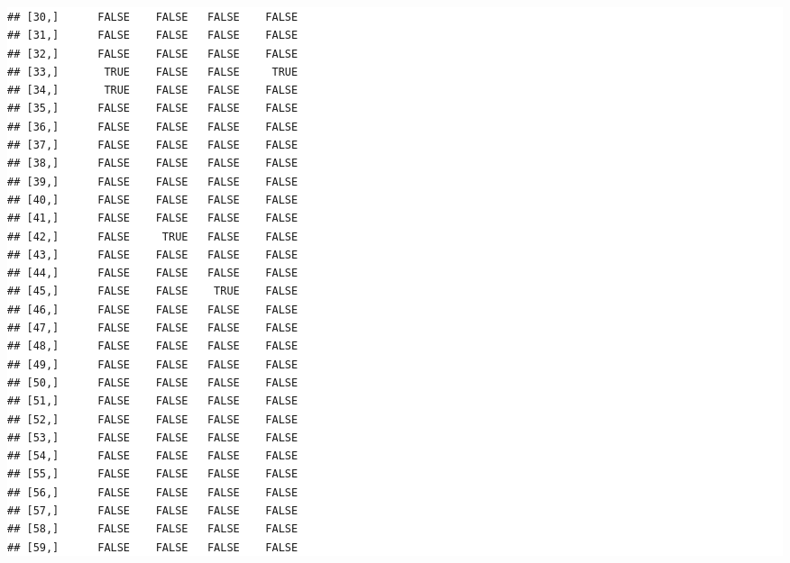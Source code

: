     ## [30,]      FALSE    FALSE   FALSE    FALSE
    ## [31,]      FALSE    FALSE   FALSE    FALSE
    ## [32,]      FALSE    FALSE   FALSE    FALSE
    ## [33,]       TRUE    FALSE   FALSE     TRUE
    ## [34,]       TRUE    FALSE   FALSE    FALSE
    ## [35,]      FALSE    FALSE   FALSE    FALSE
    ## [36,]      FALSE    FALSE   FALSE    FALSE
    ## [37,]      FALSE    FALSE   FALSE    FALSE
    ## [38,]      FALSE    FALSE   FALSE    FALSE
    ## [39,]      FALSE    FALSE   FALSE    FALSE
    ## [40,]      FALSE    FALSE   FALSE    FALSE
    ## [41,]      FALSE    FALSE   FALSE    FALSE
    ## [42,]      FALSE     TRUE   FALSE    FALSE
    ## [43,]      FALSE    FALSE   FALSE    FALSE
    ## [44,]      FALSE    FALSE   FALSE    FALSE
    ## [45,]      FALSE    FALSE    TRUE    FALSE
    ## [46,]      FALSE    FALSE   FALSE    FALSE
    ## [47,]      FALSE    FALSE   FALSE    FALSE
    ## [48,]      FALSE    FALSE   FALSE    FALSE
    ## [49,]      FALSE    FALSE   FALSE    FALSE
    ## [50,]      FALSE    FALSE   FALSE    FALSE
    ## [51,]      FALSE    FALSE   FALSE    FALSE
    ## [52,]      FALSE    FALSE   FALSE    FALSE
    ## [53,]      FALSE    FALSE   FALSE    FALSE
    ## [54,]      FALSE    FALSE   FALSE    FALSE
    ## [55,]      FALSE    FALSE   FALSE    FALSE
    ## [56,]      FALSE    FALSE   FALSE    FALSE
    ## [57,]      FALSE    FALSE   FALSE    FALSE
    ## [58,]      FALSE    FALSE   FALSE    FALSE
    ## [59,]      FALSE    FALSE   FALSE    FALSE